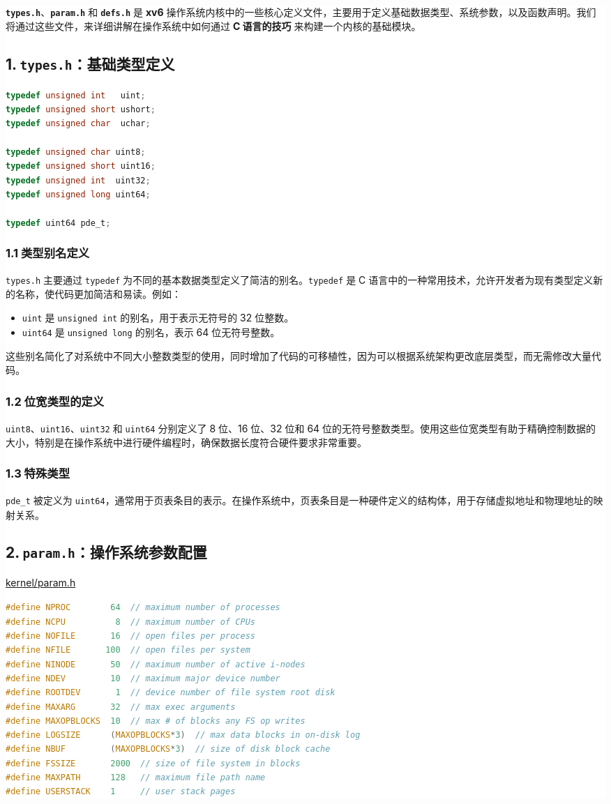 **`types.h`**、**`param.h`** 和 **`defs.h`** 是 **xv6** 操作系统内核中的一些核心定义文件，主要用于定义基础数据类型、系统参数，以及函数声明。我们将通过这些文件，来详细讲解在操作系统中如何通过 **C 语言的技巧** 来构建一个内核的基础模块。

## 1. `types.h`：基础类型定义

```c
typedef unsigned int   uint;
typedef unsigned short ushort;
typedef unsigned char  uchar;

typedef unsigned char uint8;
typedef unsigned short uint16;
typedef unsigned int  uint32;
typedef unsigned long uint64;

typedef uint64 pde_t;
```

### 1.1 **类型别名定义**

`types.h` 主要通过 `typedef` 为不同的基本数据类型定义了简洁的别名。`typedef` 是 C 语言中的一种常用技术，允许开发者为现有类型定义新的名称，使代码更加简洁和易读。例如：

- `uint` 是 `unsigned int` 的别名，用于表示无符号的 32 位整数。
- `uint64` 是 `unsigned long` 的别名，表示 64 位无符号整数。

这些别名简化了对系统中不同大小整数类型的使用，同时增加了代码的可移植性，因为可以根据系统架构更改底层类型，而无需修改大量代码。

### 1.2 **位宽类型的定义**

`uint8`、`uint16`、`uint32` 和 `uint64` 分别定义了 8 位、16 位、32 位和 64 位的无符号整数类型。使用这些位宽类型有助于精确控制数据的大小，特别是在操作系统中进行硬件编程时，确保数据长度符合硬件要求非常重要。

### 1.3 **特殊类型**

`pde_t` 被定义为 `uint64`，通常用于页表条目的表示。在操作系统中，页表条目是一种硬件定义的结构体，用于存储虚拟地址和物理地址的映射关系。

## 2. `param.h`：操作系统参数配置

[kernel/param.h](https://github.com/mit-pdos/xv6-riscv/blob/de247db5e6384b138f270e0a7c745989b5a9c23b/kernel/param.h#L4)

```c
#define NPROC        64  // maximum number of processes
#define NCPU          8  // maximum number of CPUs
#define NOFILE       16  // open files per process
#define NFILE       100  // open files per system
#define NINODE       50  // maximum number of active i-nodes
#define NDEV         10  // maximum major device number
#define ROOTDEV       1  // device number of file system root disk
#define MAXARG       32  // max exec arguments
#define MAXOPBLOCKS  10  // max # of blocks any FS op writes
#define LOGSIZE      (MAXOPBLOCKS*3)  // max data blocks in on-disk log
#define NBUF         (MAXOPBLOCKS*3)  // size of disk block cache
#define FSSIZE       2000  // size of file system in blocks
#define MAXPATH      128   // maximum file path name
#define USERSTACK    1     // user stack pages
```
